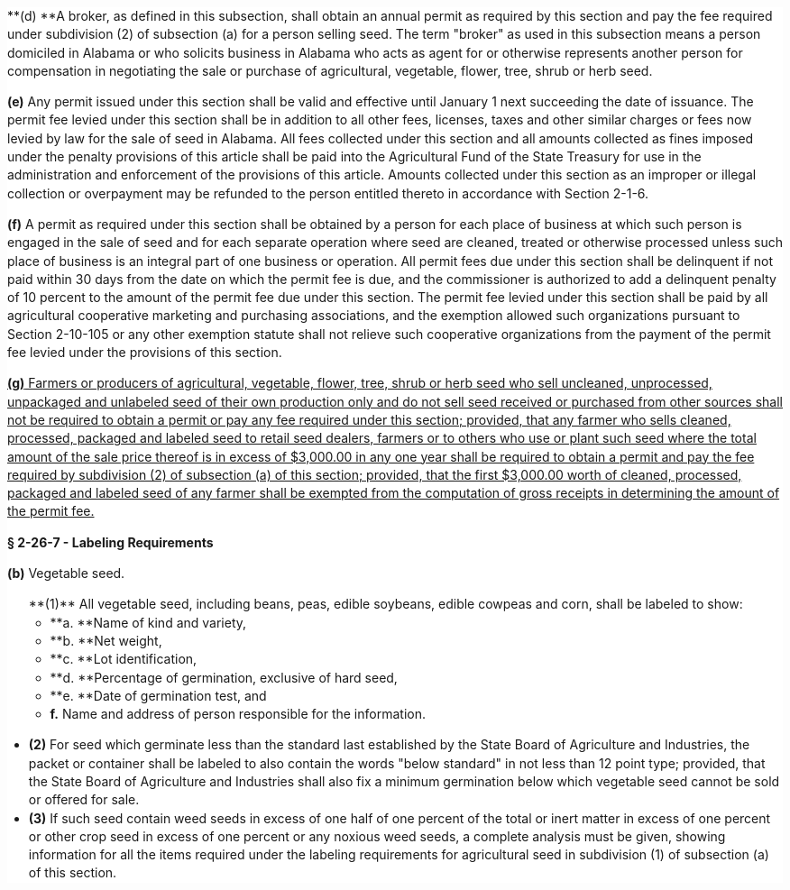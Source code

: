 **(d) **A broker, as defined in this subsection, shall obtain an annual permit as required by this section and pay the fee required under subdivision (2) of subsection (a) for a person selling seed. The term "broker" as used in this subsection means a person domiciled in Alabama or who solicits business in Alabama who acts as agent for or otherwise represents another person for compensation in negotiating the sale or purchase of agricultural, vegetable, flower, tree, shrub or herb seed.

**(e)** Any permit issued under this section shall be valid and effective until January 1 next succeeding the date of issuance. The permit fee levied under this section shall be in addition to all other fees, licenses, taxes and other similar charges or fees now levied by law for the sale of seed in Alabama. All fees collected under this section and all amounts collected as fines imposed under the penalty provisions of this article shall be paid into the Agricultural Fund of the State Treasury for use in the administration and enforcement of the provisions of this article. Amounts collected under this section as an improper or illegal collection or overpayment may be refunded to the person entitled thereto in accordance with Section 2-1-6.

**(f)** A permit as required under this section shall be obtained by a person for each place of business at which such person is engaged in the sale of seed and for each separate operation where seed are cleaned, treated or otherwise processed unless such place of business is an integral part of one business or operation. All permit fees due under this section shall be delinquent if not paid within 30 days from the date on which the permit fee is due, and the commissioner is authorized to add a delinquent penalty of 10 percent to the amount of the permit fee due under this section. The permit fee levied under this section shall be paid by all agricultural cooperative marketing and purchasing associations, and the exemption allowed such organizations pursuant to Section 2-10-105 or any other exemption statute shall not relieve such cooperative organizations from the payment of the permit fee levied under the provisions of this section.

**<u>(g)</u>**<u> Farmers or producers of agricultural, vegetable, flower, tree, shrub or herb seed who sell uncleaned, unprocessed, unpackaged and unlabeled seed of their own production only and do not sell seed received or purchased from other sources shall not be required to obtain a permit or pay any fee required under this section; provided, that any farmer who sells cleaned, processed, packaged and labeled seed to retail seed dealers, farmers or to others who use or plant such seed where the total amount of the sale price thereof is in excess of $3,000.00 in any one year shall be required to obtain a permit and pay the fee required by subdivision (2) of subsection (a) of this section; provided, that the first $3,000.00 worth of cleaned, processed, packaged and labeled seed of any farmer shall be exempted from the computation of gross receipts in determining the amount of the permit fee.</u>

**§ 2-26-7 - Labeling Requirements**

**(b)** Vegetable seed.
<ul style="list-style: none;"><li>**(1)** All vegetable seed, including beans, peas, edible soybeans, edible cowpeas and corn, shall be labeled to show:

*   **a. **Name of kind and variety,
*   **b. **Net weight,
*   **c. **Lot identification,
*   **d. **Percentage of germination, exclusive of hard seed,
*   **e. **Date of germination test, and
*   **f.** Name and address of person responsible for the information.
</ul style="list-style: none;">

*   **(2)** For seed which germinate less than the standard last established by the State Board of Agriculture and Industries, the packet or container shall be labeled to also contain the words "below standard" in not less than 12 point type; provided, that the State Board of Agriculture and Industries shall also fix a minimum germination below which vegetable seed cannot be sold or offered for sale.
*   **(3)** If such seed contain weed seeds in excess of one half of one percent of the total or inert matter in excess of one percent or other crop seed in excess of one percent or any noxious weed seeds, a complete analysis must be given, showing information for all the items required under the labeling requirements for agricultural seed in subdivision (1) of subsection (a) of this section.
